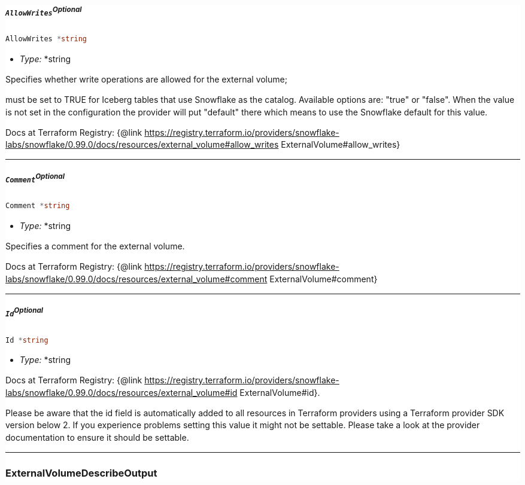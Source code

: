 
##### `AllowWrites`<sup>Optional</sup> <a name="AllowWrites" id="@cdktf/provider-snowflake.externalVolume.ExternalVolumeConfig.property.allowWrites"></a>

```go
AllowWrites *string
```

- *Type:* *string

Specifies whether write operations are allowed for the external volume;

must be set to TRUE for Iceberg tables that use Snowflake as the catalog. Available options are: "true" or "false". When the value is not set in the configuration the provider will put "default" there which means to use the Snowflake default for this value.

Docs at Terraform Registry: {@link https://registry.terraform.io/providers/snowflake-labs/snowflake/0.99.0/docs/resources/external_volume#allow_writes ExternalVolume#allow_writes}

---

##### `Comment`<sup>Optional</sup> <a name="Comment" id="@cdktf/provider-snowflake.externalVolume.ExternalVolumeConfig.property.comment"></a>

```go
Comment *string
```

- *Type:* *string

Specifies a comment for the external volume.

Docs at Terraform Registry: {@link https://registry.terraform.io/providers/snowflake-labs/snowflake/0.99.0/docs/resources/external_volume#comment ExternalVolume#comment}

---

##### `Id`<sup>Optional</sup> <a name="Id" id="@cdktf/provider-snowflake.externalVolume.ExternalVolumeConfig.property.id"></a>

```go
Id *string
```

- *Type:* *string

Docs at Terraform Registry: {@link https://registry.terraform.io/providers/snowflake-labs/snowflake/0.99.0/docs/resources/external_volume#id ExternalVolume#id}.

Please be aware that the id field is automatically added to all resources in Terraform providers using a Terraform provider SDK version below 2.
If you experience problems setting this value it might not be settable. Please take a look at the provider documentation to ensure it should be settable.

---

### ExternalVolumeDescribeOutput <a name="ExternalVolumeDescribeOutput" id="@cdktf/provider-snowflake.externalVolume.ExternalVolumeDescribeOutput"></a>
